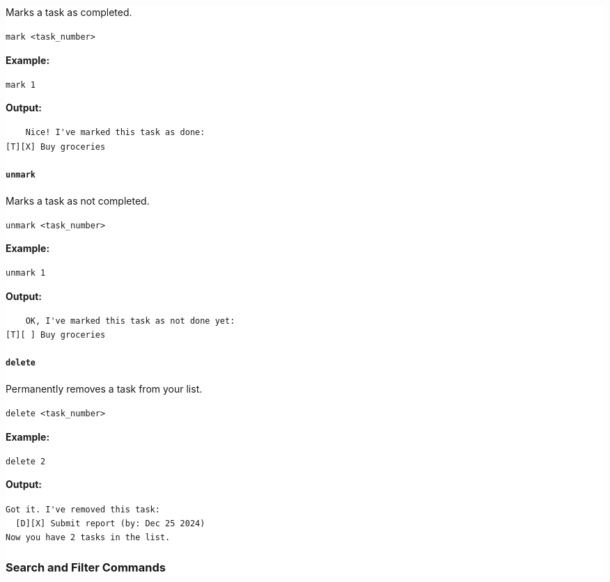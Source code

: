 Marks a task as completed.

```
mark <task_number>
```

**Example:**

```
mark 1
```

**Output:**

```
	Nice! I've marked this task as done:
[T][X] Buy groceries
```

#### `unmark`

Marks a task as not completed.

```
unmark <task_number>
```

**Example:**

```
unmark 1
```

**Output:**

```
	OK, I've marked this task as not done yet:
[T][ ] Buy groceries
```

#### `delete`

Permanently removes a task from your list.

```
delete <task_number>
```

**Example:**

```
delete 2
```

**Output:**

```
Got it. I've removed this task:
  [D][X] Submit report (by: Dec 25 2024)
Now you have 2 tasks in the list.
```

### Search and Filter Commands
